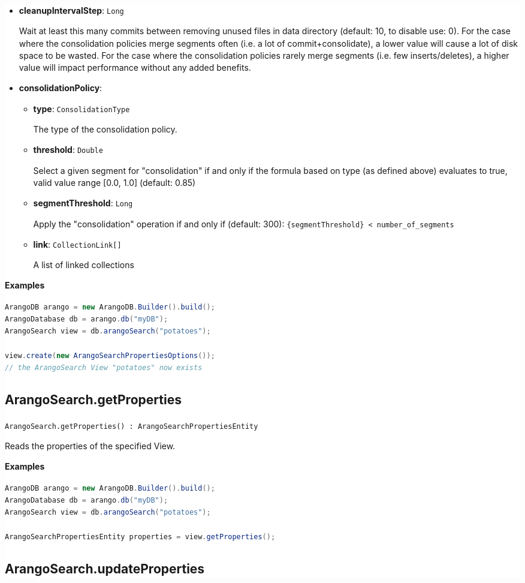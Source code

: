   - **cleanupIntervalStep**: `Long`

    Wait at least this many commits between removing unused files in
    data directory (default: 10, to disable use: 0). For the case where the
    consolidation policies merge segments often (i.e. a lot of commit+consolidate),
    a lower value will cause a lot of disk space to be wasted. For the case
    where the consolidation policies rarely merge segments (i.e. few inserts/deletes),
    a higher value will impact performance without any added benefits.

  - **consolidationPolicy**:

    - **type**: `ConsolidationType`

      The type of the consolidation policy.

    - **threshold**: `Double`

      Select a given segment for "consolidation" if and only if the formula
      based on type (as defined above) evaluates to true, valid value range
      [0.0, 1.0] (default: 0.85)

    - **segmentThreshold**: `Long`

      Apply the "consolidation" operation if and only if (default: 300):
      `{segmentThreshold} < number_of_segments`

    - **link**: `CollectionLink[]`

      A list of linked collections

**Examples**

```Java
ArangoDB arango = new ArangoDB.Builder().build();
ArangoDatabase db = arango.db("myDB");
ArangoSearch view = db.arangoSearch("potatoes");

view.create(new ArangoSearchPropertiesOptions());
// the ArangoSearch View "potatoes" now exists
```

## ArangoSearch.getProperties

`ArangoSearch.getProperties() : ArangoSearchPropertiesEntity`

Reads the properties of the specified View.

**Examples**

```Java
ArangoDB arango = new ArangoDB.Builder().build();
ArangoDatabase db = arango.db("myDB");
ArangoSearch view = db.arangoSearch("potatoes");

ArangoSearchPropertiesEntity properties = view.getProperties();
```

## ArangoSearch.updateProperties
